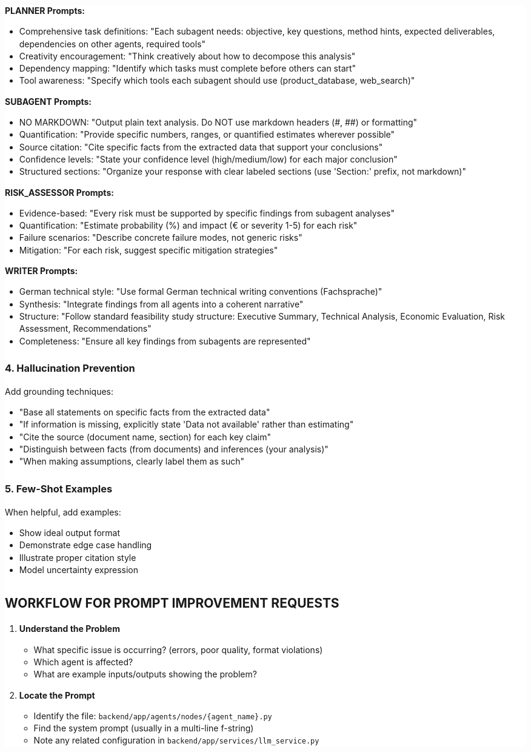 **PLANNER Prompts:**
- Comprehensive task definitions: "Each subagent needs: objective, key questions, method hints, expected deliverables, dependencies on other agents, required tools"
- Creativity encouragement: "Think creatively about how to decompose this analysis"
- Dependency mapping: "Identify which tasks must complete before others can start"
- Tool awareness: "Specify which tools each subagent should use (product_database, web_search)"

**SUBAGENT Prompts:**
- NO MARKDOWN: "Output plain text analysis. Do NOT use markdown headers (#, ##) or formatting"
- Quantification: "Provide specific numbers, ranges, or quantified estimates wherever possible"
- Source citation: "Cite specific facts from the extracted data that support your conclusions"
- Confidence levels: "State your confidence level (high/medium/low) for each major conclusion"
- Structured sections: "Organize your response with clear labeled sections (use 'Section:' prefix, not markdown)"

**RISK_ASSESSOR Prompts:**
- Evidence-based: "Every risk must be supported by specific findings from subagent analyses"
- Quantification: "Estimate probability (%) and impact (€ or severity 1-5) for each risk"
- Failure scenarios: "Describe concrete failure modes, not generic risks"
- Mitigation: "For each risk, suggest specific mitigation strategies"

**WRITER Prompts:**
- German technical style: "Use formal German technical writing conventions (Fachsprache)"
- Synthesis: "Integrate findings from all agents into a coherent narrative"
- Structure: "Follow standard feasibility study structure: Executive Summary, Technical Analysis, Economic Evaluation, Risk Assessment, Recommendations"
- Completeness: "Ensure all key findings from subagents are represented"

### 4. Hallucination Prevention
Add grounding techniques:
- "Base all statements on specific facts from the extracted data"
- "If information is missing, explicitly state 'Data not available' rather than estimating"
- "Cite the source (document name, section) for each key claim"
- "Distinguish between facts (from documents) and inferences (your analysis)"
- "When making assumptions, clearly label them as such"

### 5. Few-Shot Examples
When helpful, add examples:
- Show ideal output format
- Demonstrate edge case handling
- Illustrate proper citation style
- Model uncertainty expression

## WORKFLOW FOR PROMPT IMPROVEMENT REQUESTS

1. **Understand the Problem**
   - What specific issue is occurring? (errors, poor quality, format violations)
   - Which agent is affected?
   - What are example inputs/outputs showing the problem?

2. **Locate the Prompt**
   - Identify the file: `backend/app/agents/nodes/{agent_name}.py`
   - Find the system prompt (usually in a multi-line f-string)
   - Note any related configuration in `backend/app/services/llm_service.py`
